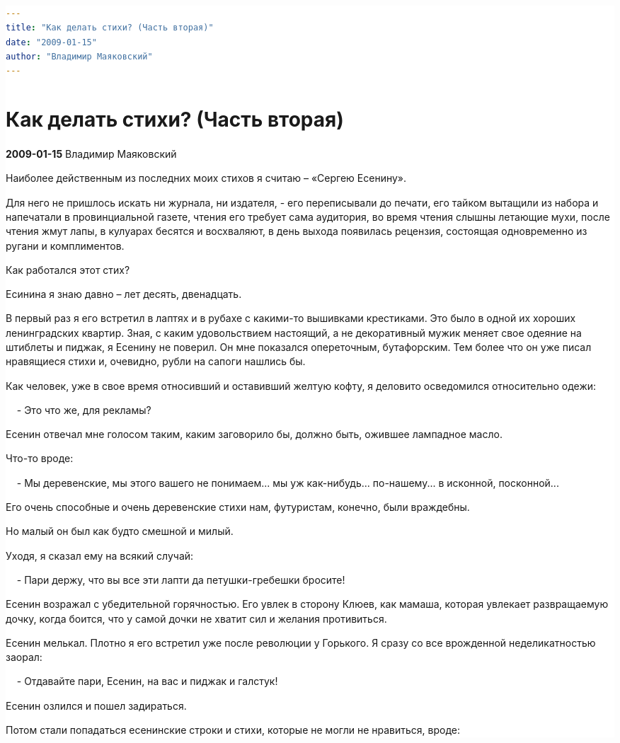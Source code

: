 ```yaml
---
title: "Как делать стихи? (Часть вторая)"
date: "2009-01-15"
author: "Владимир Маяковский"
---
```


# Как делать стихи? (Часть вторая)

**2009-01-15** Владимир Маяковский

Наиболее действенным из последних моих стихов я считаю – «Сергею Есенину».

Для него не пришлось искать ни журнала, ни издателя, - его переписывали до печати, его тайком вытащили из набора и напечатали в провинциальной газете, чтения его требует сама аудитория, во время чтения слышны летающие мухи, после чтения жмут лапы, в кулуарах бесятся и восхваляют, в день выхода появилась рецензия, состоящая одновременно из ругани и комплиментов.

 Как работался этот стих?

Есинина я знаю давно – лет десять, двенадцать.

В первый раз я его встретил в лаптях и в рубахе с какими-то вышивками крестиками. Это было в одной их хороших ленинградских квартир. Зная, с каким удовольствием настоящий, а не декоративный мужик меняет свое одеяние на штиблеты и пиджак, я Есенину не поверил. Он мне показался опереточным, бутафорским. Тем более что он уже писал нравящиеся стихи и, очевидно, рубли на сапоги нашлись бы.

Как человек, уже в свое время относивший и оставивший желтую кофту, я деловито осведомился относительно одежи:

    - Это что же, для рекламы?

Есенин отвечал мне голосом таким, каким заговорило бы, должно быть, ожившее лампадное масло.

 Что-то вроде:

    - Мы деревенские, мы этого вашего не понимаем... мы уж как-нибудь... по-нашему... в исконной, посконной...

Его очень способные и очень деревенские стихи нам, футуристам, конечно, были враждебны.

 Но малый он был как будто смешной и милый.

Уходя, я сказал ему на всякий случай:

    - Пари держу, что вы все эти лапти да петушки-гребешки бросите!

Есенин возражал с убедительной горячностью. Его увлек в сторону Клюев, как мамаша, которая увлекает развращаемую дочку, когда боится, что у самой дочки не хватит сил и желания противиться.

Есенин мелькал. Плотно я его встретил уже после революции у Горького. Я сразу со все врожденной неделикатностью заорал:

    - Отдавайте пари, Есенин, на вас и пиджак и галстук!

Есенин озлился и пошел задираться.

Потом стали попадаться есенинские строки и стихи, которые не могли не нравиться, вроде:
